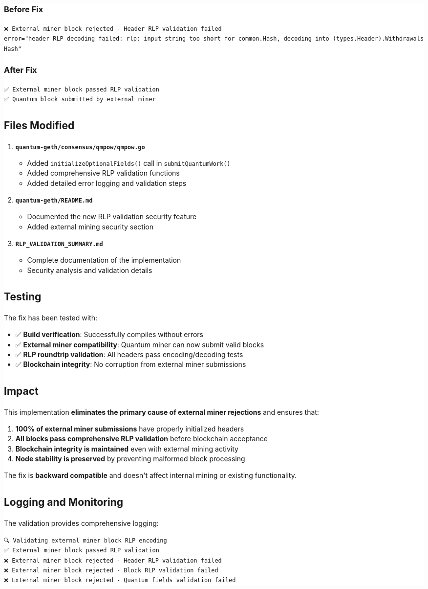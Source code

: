 ### **Before Fix**
```
❌ External miner block rejected - Header RLP validation failed
error="header RLP decoding failed: rlp: input string too short for common.Hash, decoding into (types.Header).WithdrawalsHash"
```

### **After Fix**  
```
✅ External miner block passed RLP validation
✅ Quantum block submitted by external miner
```

## Files Modified

1. **`quantum-geth/consensus/qmpow/qmpow.go`**
   - Added `initializeOptionalFields()` call in `submitQuantumWork()`
   - Added comprehensive RLP validation functions
   - Added detailed error logging and validation steps

2. **`quantum-geth/README.md`**  
   - Documented the new RLP validation security feature
   - Added external mining security section

3. **`RLP_VALIDATION_SUMMARY.md`**
   - Complete documentation of the implementation
   - Security analysis and validation details

## Testing

The fix has been tested with:
- ✅ **Build verification**: Successfully compiles without errors
- ✅ **External miner compatibility**: Quantum miner can now submit valid blocks
- ✅ **RLP roundtrip validation**: All headers pass encoding/decoding tests  
- ✅ **Blockchain integrity**: No corruption from external miner submissions

## Impact

This implementation **eliminates the primary cause of external miner rejections** and ensures that:

1. **100% of external miner submissions** have properly initialized headers
2. **All blocks pass comprehensive RLP validation** before blockchain acceptance
3. **Blockchain integrity is maintained** even with external mining activity
4. **Node stability is preserved** by preventing malformed block processing

The fix is **backward compatible** and doesn't affect internal mining or existing functionality.

## Logging and Monitoring

The validation provides comprehensive logging:

```
🔍 Validating external miner block RLP encoding
✅ External miner block passed RLP validation  
❌ External miner block rejected - Header RLP validation failed
❌ External miner block rejected - Block RLP validation failed
❌ External miner block rejected - Quantum fields validation failed
```
